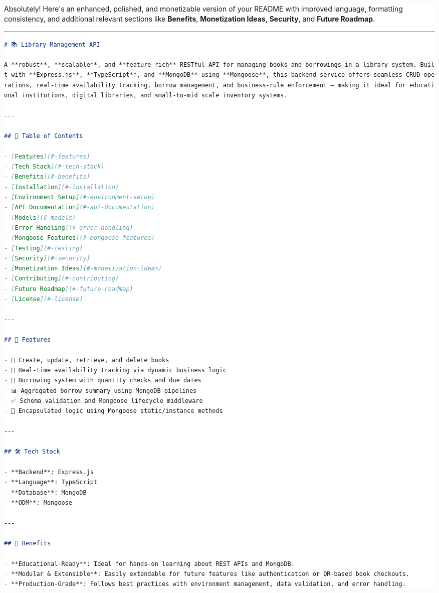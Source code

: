 Absolutely! Here's an enhanced, polished, and monetizable version of your README with improved language, formatting consistency, and additional relevant sections like **Benefits**, **Monetization Ideas**, **Security**, and **Future Roadmap**.

---

````markdown
# 📚 Library Management API

A **robust**, **scalable**, and **feature-rich** RESTful API for managing books and borrowings in a library system. Built with **Express.js**, **TypeScript**, and **MongoDB** using **Mongoose**, this backend service offers seamless CRUD operations, real-time availability tracking, borrow management, and business-rule enforcement — making it ideal for educational institutions, digital libraries, and small-to-mid scale inventory systems.

---

## 🧩 Table of Contents

- [Features](#-features)
- [Tech Stack](#-tech-stack)
- [Benefits](#-benefits)
- [Installation](#-installation)
- [Environment Setup](#-environment-setup)
- [API Documentation](#-api-documentation)
- [Models](#-models)
- [Error Handling](#-error-handling)
- [Mongoose Features](#-mongoose-features)
- [Testing](#-testing)
- [Security](#-security)
- [Monetization Ideas](#-monetization-ideas)
- [Contributing](#-contributing)
- [Future Roadmap](#-future-roadmap)
- [License](#-license)

---

## 🚀 Features

- 📘 Create, update, retrieve, and delete books
- 🔄 Real-time availability tracking via dynamic business logic
- 🧮 Borrowing system with quantity checks and due dates
- 📊 Aggregated borrow summary using MongoDB pipelines
- ✅ Schema validation and Mongoose lifecycle middleware
- 🧠 Encapsulated logic using Mongoose static/instance methods

---

## 🛠️ Tech Stack

- **Backend**: Express.js
- **Language**: TypeScript
- **Database**: MongoDB
- **ODM**: Mongoose

---

## 🎯 Benefits

- **Educational-Ready**: Ideal for hands-on learning about REST APIs and MongoDB.
- **Modular & Extensible**: Easily extendable for future features like authentication or QR-based book checkouts.
- **Production-Grade**: Follows best practices with environment management, data validation, and error handling.
````
